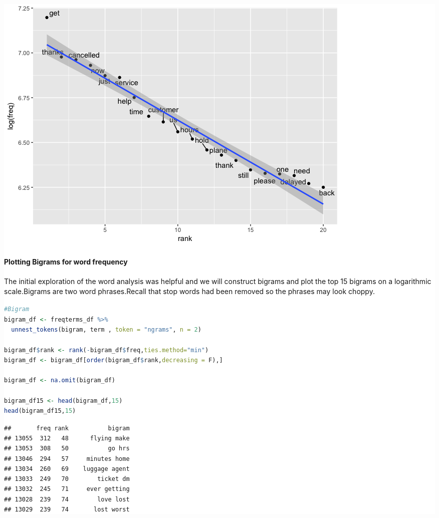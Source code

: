 ![](Airline_Sentiment_All_Airlines_2_files/figure-markdown_github/Log%20of%20frequency%20plot%20-1.png)

#### Plotting Bigrams for word frequency

The initial exploration of the word analysis was helpful and we will construct bigrams and plot the top 15 bigrams on a logarithmic scale.Bigrams are two word phrases.Recall that stop words had been removed so the phrases may look choppy.

``` r
#Bigram 
bigram_df <- freqterms_df %>%
  unnest_tokens(bigram, term , token = "ngrams", n = 2)

bigram_df$rank <- rank(-bigram_df$freq,ties.method="min")
bigram_df <- bigram_df[order(bigram_df$rank,decreasing = F),]

bigram_df <- na.omit(bigram_df)

bigram_df15 <- head(bigram_df,15)
head(bigram_df15,15)
```

    ##       freq rank           bigram
    ## 13055  312   48      flying make
    ## 13053  308   50           go hrs
    ## 13046  294   57     minutes home
    ## 13034  260   69    luggage agent
    ## 13033  249   70        ticket dm
    ## 13032  245   71     ever getting
    ## 13028  239   74        love lost
    ## 13029  239   74       lost worst